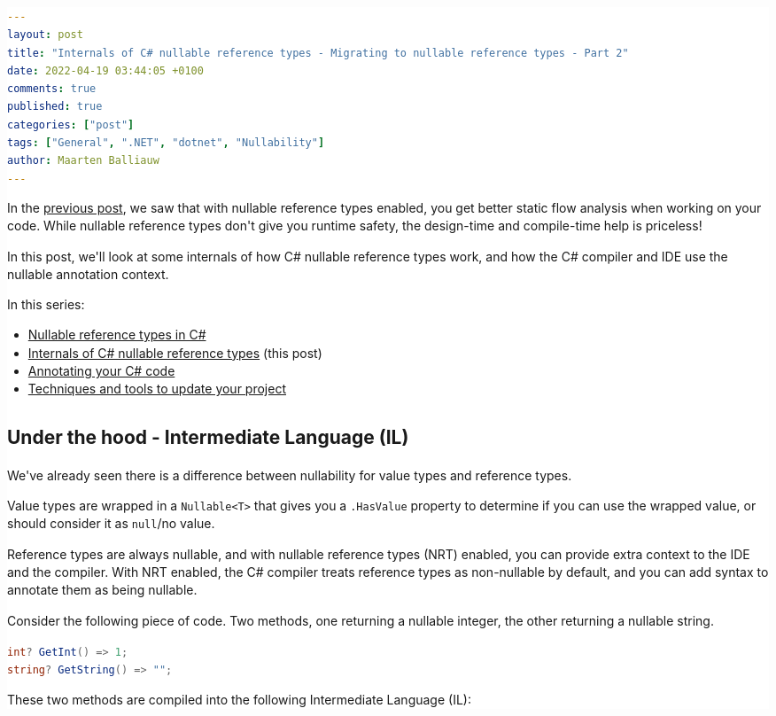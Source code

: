 ```yaml
---
layout: post
title: "Internals of C# nullable reference types - Migrating to nullable reference types - Part 2"
date: 2022-04-19 03:44:05 +0100
comments: true
published: true
categories: ["post"]
tags: ["General", ".NET", "dotnet", "Nullability"]
author: Maarten Balliauw
---
```


In the [previous post](https://blog.maartenballiauw.be/post/2022/04/11/nullable-reference-types-in-csharp-migrating-to-nullable-reference-types-part-1.html), we saw that with nullable reference types enabled, you get better static flow analysis when working on your code.
While nullable reference types don't give you runtime safety, the design-time and compile-time help is priceless!

In this post, we'll look at some internals of how C# nullable reference types work, and how the C# compiler and IDE use the nullable annotation context.

In this series:
* [Nullable reference types in C#](https://blog.maartenballiauw.be/post/2022/04/11/nullable-reference-types-in-csharp-migrating-to-nullable-reference-types-part-1.html)
* [Internals of C# nullable reference types](https://blog.maartenballiauw.be/post/2022/04/19/internals-of-csharp-nullable-reference-types-migrating-to-nullable-reference-types-part-2.html) (this post)
* [Annotating your C# code](https://blog.maartenballiauw.be/post/2022/04/25/annotating-your-csharp-code-migrating-to-nullable-reference-types-part-3.html)
* [Techniques and tools to update your project](https://blog.maartenballiauw.be/post/2022/05/03/techniques-and-tools-to-update-your-csharp-project-migrating-to-nullable-reference-types-part-4.html)

## Under the hood - Intermediate Language (IL)

We've already seen there is a difference between nullability for value types and reference types.

Value types are wrapped in a `Nullable<T>` that gives you a `.HasValue` property to determine if you can use the wrapped value, or should consider it as `null`/no value.

Reference types are always nullable, and with nullable reference types (NRT) enabled, you can provide extra context to the IDE and the compiler.
With NRT enabled, the C# compiler treats reference types as non-nullable by default, and you can add syntax to annotate them as being nullable.

Consider the following piece of code. Two methods, one returning a nullable integer, the other returning a nullable string.

```csharp
int? GetInt() => 1;
string? GetString() => "";
```

These two methods are compiled into the following Intermediate Language (IL):
